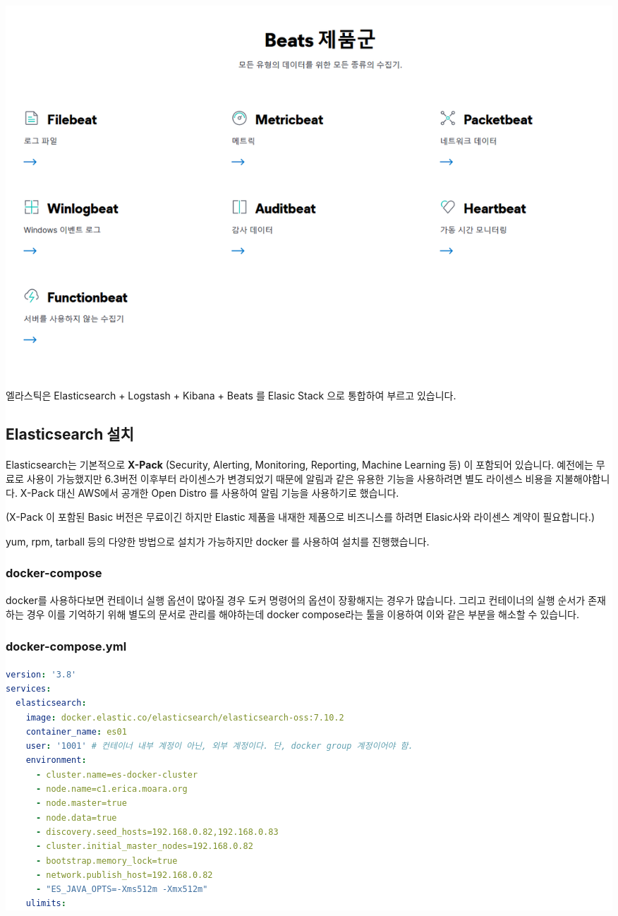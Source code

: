 ![](/assets/images/image-20210318-004953.png)

엘라스틱은 Elasticsearch + Logstash + Kibana + Beats 를 Elasic Stack 으로 통합하여 부르고 있습니다.

## Elasticsearch 설치

Elasticsearch는 기본적으로 **X-Pack** (Security, Alerting, Monitoring, Reporting, Machine Learning 등) 이 포함되어 있습니다. 예전에는 무료로 사용이 가능했지만 6.3버전 이후부터 라이센스가 변경되었기 때문에 알림과 같은 유용한 기능을 사용하려면 별도 라이센스 비용을 지불해야합니다. X-Pack 대신 AWS에서 공개한 Open Distro 를 사용하여 알림 기능을 사용하기로 했습니다.

(X-Pack 이 포함된 Basic 버전은 무료이긴 하지만 Elastic 제품을 내재한 제품으로 비즈니스를 하려면 Elasic사와 라이센스 계약이 필요합니다.)

yum, rpm, tarball 등의 다양한 방법으로 설치가 가능하지만 docker 를 사용하여 설치를 진행했습니다.

### docker-compose

docker를 사용하다보면 컨테이너 실행 옵션이 많아질 경우 도커 명령어의 옵션이 장황해지는 경우가 많습니다. 그리고 컨테이너의 실행 순서가 존재하는 경우 이를 기억하기 위해 별도의 문서로 관리를 해야하는데 docker compose라는 툴을 이용하여 이와 같은 부분을 해소할 수 있습니다.

### docker-compose.yml
~~~yaml
version: '3.8'
services:
  elasticsearch:
    image: docker.elastic.co/elasticsearch/elasticsearch-oss:7.10.2
    container_name: es01
    user: '1001' # 컨테이너 내부 계정이 아닌, 외부 계정이다. 단, docker group 계정이어야 함.
    environment:
      - cluster.name=es-docker-cluster
      - node.name=c1.erica.moara.org
      - node.master=true
      - node.data=true
      - discovery.seed_hosts=192.168.0.82,192.168.0.83
      - cluster.initial_master_nodes=192.168.0.82
      - bootstrap.memory_lock=true
      - network.publish_host=192.168.0.82
      - "ES_JAVA_OPTS=-Xms512m -Xmx512m"
    ulimits:
~~~